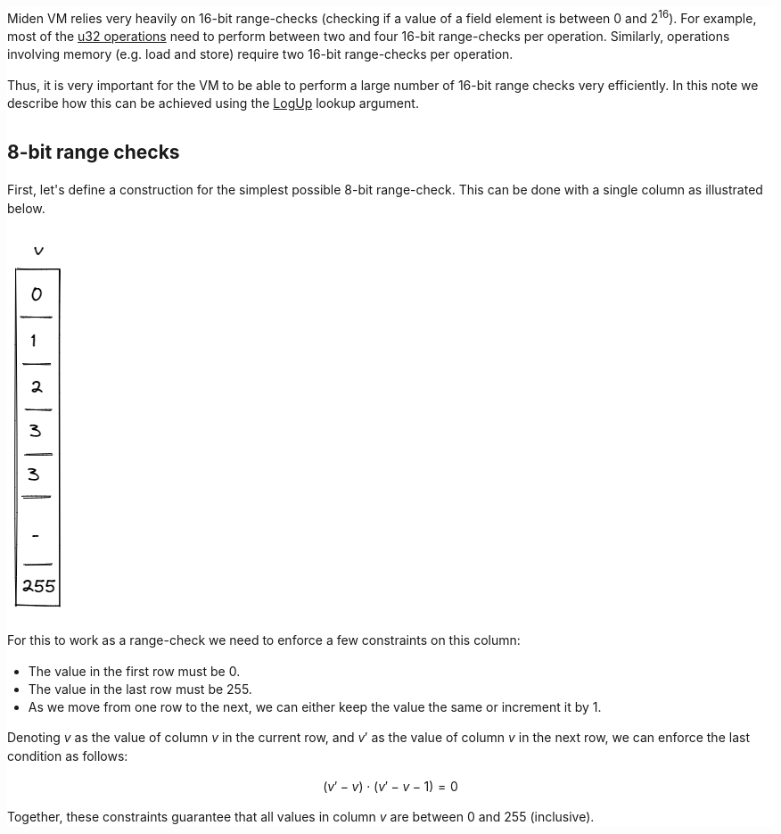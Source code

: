 Miden VM relies very heavily on 16-bit range-checks (checking if a value of a field element is between $0$ and $2^{16}$). For example, most of the [u32 operations](stack/u32-ops.md) need to perform between two and four 16-bit range-checks per operation. Similarly, operations involving memory (e.g. load and store) require two 16-bit range-checks per operation.

Thus, it is very important for the VM to be able to perform a large number of 16-bit range checks very efficiently. In this note we describe how this can be achieved using the [LogUp](lookups/logup.md) lookup argument.

## 8-bit range checks

First, let's define a construction for the simplest possible 8-bit range-check. This can be done with a single column as illustrated below.

![rc_8_bit_range_check](../../../img/miden/vm/design/range/rc_8_bit_range_check.png)

For this to work as a range-check we need to enforce a few constraints on this column:

- The value in the first row must be $0$.
- The value in the last row must be $255$.
- As we move from one row to the next, we can either keep the value the same or increment it by $1$.

Denoting $v$ as the value of column $v$ in the current row, and $v'$ as the value of column $v$ in the next row, we can enforce the last condition as follows:

$$
(v' - v) \cdot (v' - v - 1) = 0
$$

Together, these constraints guarantee that all values in column $v$ are between $0$ and $255$ (inclusive).
